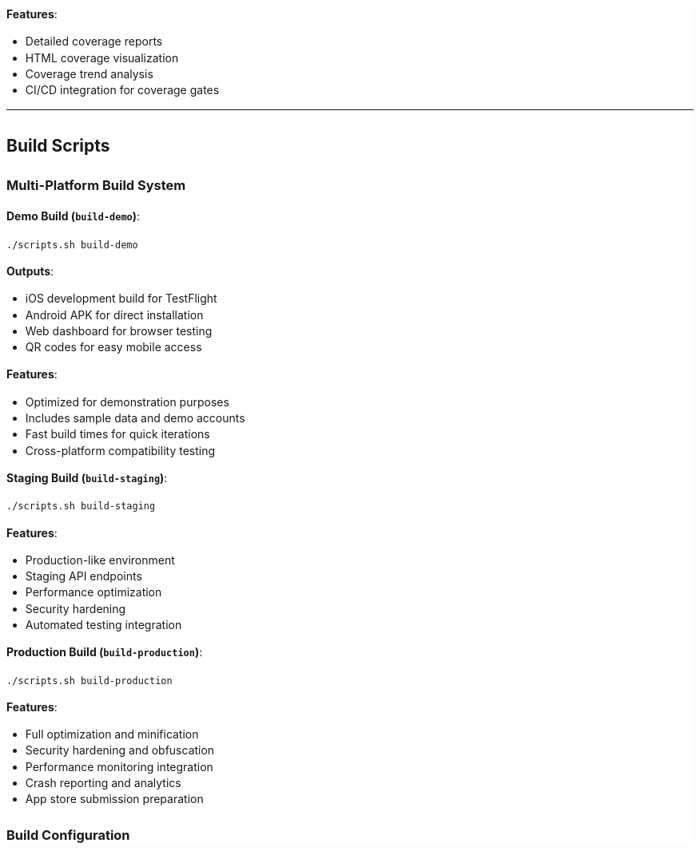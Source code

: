 **Features**:
- Detailed coverage reports
- HTML coverage visualization
- Coverage trend analysis
- CI/CD integration for coverage gates

---

## Build Scripts

### Multi-Platform Build System

**Demo Build (`build-demo`)**:
```bash
./scripts.sh build-demo
```

**Outputs**:
- iOS development build for TestFlight
- Android APK for direct installation
- Web dashboard for browser testing
- QR codes for easy mobile access

**Features**:
- Optimized for demonstration purposes
- Includes sample data and demo accounts
- Fast build times for quick iterations
- Cross-platform compatibility testing

**Staging Build (`build-staging`)**:
```bash
./scripts.sh build-staging
```

**Features**:
- Production-like environment
- Staging API endpoints
- Performance optimization
- Security hardening
- Automated testing integration

**Production Build (`build-production`)**:
```bash
./scripts.sh build-production
```

**Features**:
- Full optimization and minification
- Security hardening and obfuscation
- Performance monitoring integration
- Crash reporting and analytics
- App store submission preparation

### Build Configuration
